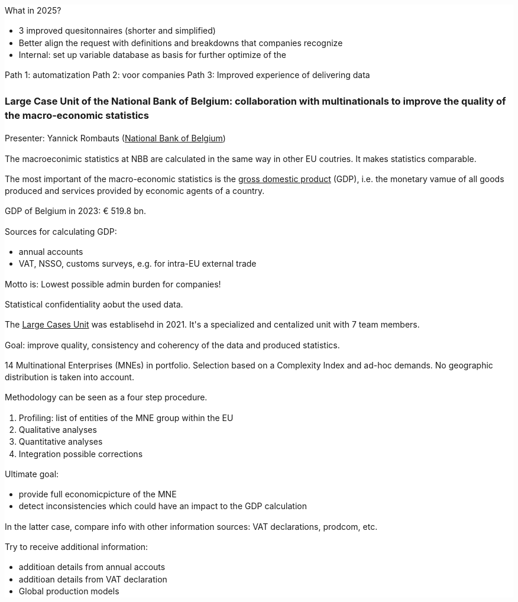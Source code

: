 What in 2025?
- 3 improved quesitonnaires (shorter and simplified)
- Better align the request with definitions and breakdowns that companies recognize
- Internal: set up variable database as  basis for further optimize of the 


Path 1: automatization
Path 2:  voor companies
Path 3: Improved experience of delivering data


### Large Case Unit of the National Bank of Belgium: collaboration with multinationals to improve the quality of the macro-economic statistics

Presenter: Yannick Rombauts ([National Bank of Belgium](https://www.nbb.be/en))

The macroeconimic statistics at NBB are calculated in the same way in other EU coutries. It makes statistics comparable.

The most important of the macro-economic statistics is the [gross domestic product](https://en.wikipedia.org/wiki/Gross_domestic_product) (GDP), i.e. the monetary vamue of all goods produced and services provided by economic agents of a country.

GDP of Belgium in 2023: € 519.8 bn.

Sources for calculating GDP:
- annual accounts
- VAT, NSSO, customs
surveys, e.g. for intra-EU external trade

Motto is: Lowest possible admin burden for companies!

Statistical confidentiality aobut the used data.

The [Large Cases Unit](https://www.nbb.be/nl/statistieken/large-cases-unit) was establisehd in 2021. It's a specialized and centalized unit with 7 team members.

Goal: improve quality, consistency and coherency of the data and produced statistics.

14 Multinational Enterprises (MNEs) in portfolio. Selection based on a Complexity Index and ad-hoc demands. No geographic distribution is taken into account.

Methodology can be seen as a four step procedure.

1. Profiling: list of entities of the MNE group within the EU
2. Qualitative analyses
3. Quantitative analyses 
4. Integration possible corrections


Ultimate goal:
- provide full economicpicture of the MNE
- detect inconsistencies which could have an impact to the GDP calculation

In the latter case, compare info with other information sources: VAT declarations, prodcom, etc.

Try to receive additional information:
- additioan details from annual accouts
- additioan details from VAT declaration
- Global production models
